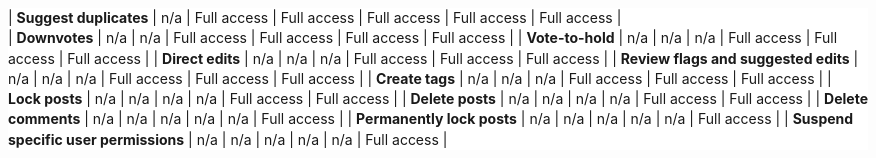 | **Suggest duplicates**                         | n/a                                                                                      | Full access                                                                                              | Full access                                      | Full access                                                                                             | Full access                                                                           | Full access                                                    |                            
| **Downvotes**                             | n/a                                                                                  | n/a                                                                                                  | Full access                                      | Full access                                                                                         | Full access                                                                       | Full access                                                    |
| **Vote-to-hold**                         | n/a                                                                                  | n/a                                                                                                  | n/a                                              | Full access                                                                                         | Full access                                                                       | Full access                                                    |
| **Direct edits**                          | n/a                                                                                  | n/a                                                                                                  | n/a                                              | Full access                                                                                         | Full access                                                                       | Full access                                                    |
| **Review flags and suggested edits**      | n/a                                                                                  | n/a                                                                                                  | n/a                                              | Full access                                                                                         | Full access                                                                       | Full access                                                    |
| **Create tags**                           | n/a                                                                                  | n/a                                                                                                  | n/a                                              | Full access                                                                                         | Full access                                                                       | Full access                                                    |
| **Lock posts**                | n/a                                                                                  | n/a                                                                                                  | n/a                                              | n/a                                                                                                 | Full access                                                                       | Full access                                                    |
| **Delete posts**                     | n/a                                                                                  | n/a                                                                                                  | n/a                                              | n/a                                                                                                 | Full access                                                                       | Full access                                                    |
| **Delete comments**                  | n/a                                                                                  | n/a                                                                                                  | n/a                                              | n/a                                                                                                 | n/a                                                                               | Full access                                                    |
| **Permanently lock posts**                | n/a                                                                                  | n/a                                                                                                  | n/a                                              | n/a                                                                                                 | n/a                                                                               | Full access                                                    |
| **Suspend specific user permissions**     | n/a                                                                                  | n/a                                                                                                  | n/a                                              | n/a                                                                                                 | n/a                                                                               | Full access                                                    |